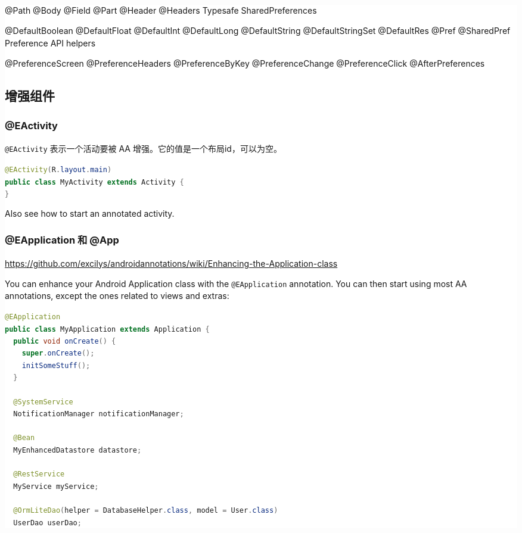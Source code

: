 @Path
@Body
@Field
@Part
@Header
@Headers
Typesafe SharedPreferences

@DefaultBoolean
@DefaultFloat
@DefaultInt
@DefaultLong
@DefaultString
@DefaultStringSet
@DefaultRes
@Pref
@SharedPref
Preference API helpers

@PreferenceScreen
@PreferenceHeaders
@PreferenceByKey
@PreferenceChange
@PreferenceClick
@AfterPreferences

## 增强组件

### @EActivity

`@EActivity` 表示一个活动要被 AA 增强。它的值是一个布局id，可以为空。

```java
@EActivity(R.layout.main)
public class MyActivity extends Activity {
}
```

Also see how to start an annotated activity.

### @EApplication 和 @App

https://github.com/excilys/androidannotations/wiki/Enhancing-the-Application-class

You can enhance your Android Application class with the `@EApplication` annotation. You can then start using most AA annotations, except the ones related to views and extras:

```java
@EApplication
public class MyApplication extends Application {
  public void onCreate() {
    super.onCreate();
    initSomeStuff();
  }

  @SystemService
  NotificationManager notificationManager;

  @Bean
  MyEnhancedDatastore datastore;

  @RestService
  MyService myService;

  @OrmLiteDao(helper = DatabaseHelper.class, model = User.class)
  UserDao userDao;

```